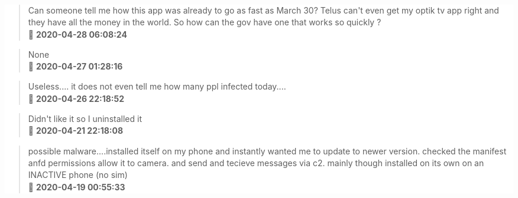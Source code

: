 > Can someone tell me how this app was already to go as fast as March 30? Telus can't even get my optik tv app right and they have all the money in the world. So how can the gov have one that works so quickly ?<br> :date: __2020-04-28 06:08:24__

> None<br> :date: __2020-04-27 01:28:16__

> Useless.... it does not even tell me how many ppl infected today....<br> :date: __2020-04-26 22:18:52__

> Didn't like it so I uninstalled it<br> :date: __2020-04-21 22:18:08__

> possible malware....installed itself on my phone and instantly wanted me to update to newer version. checked the manifest anfd permissions allow it to camera. and send and tecieve messages via c2. mainly though installed on its own on an INACTIVE phone (no sim)<br> :date: __2020-04-19 00:55:33__


